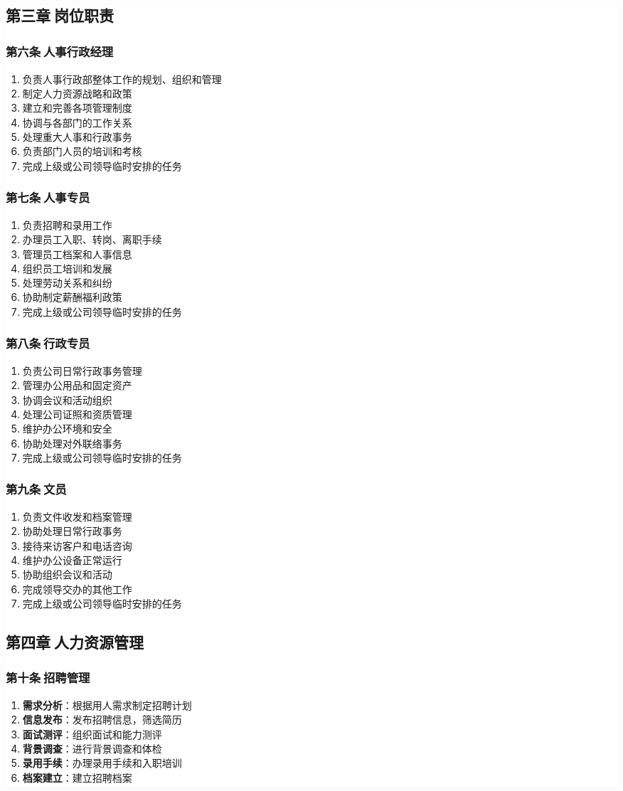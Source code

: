 ## 第三章 岗位职责

### 第六条 人事行政经理
1. 负责人事行政部整体工作的规划、组织和管理
2. 制定人力资源战略和政策
3. 建立和完善各项管理制度
4. 协调与各部门的工作关系
5. 处理重大人事和行政事务
6. 负责部门人员的培训和考核
7. 完成上级或公司领导临时安排的任务

### 第七条 人事专员
1. 负责招聘和录用工作
2. 办理员工入职、转岗、离职手续
3. 管理员工档案和人事信息
4. 组织员工培训和发展
5. 处理劳动关系和纠纷
6. 协助制定薪酬福利政策
7. 完成上级或公司领导临时安排的任务

### 第八条 行政专员
1. 负责公司日常行政事务管理
2. 管理办公用品和固定资产
3. 协调会议和活动组织
4. 处理公司证照和资质管理
5. 维护办公环境和安全
6. 协助处理对外联络事务
7. 完成上级或公司领导临时安排的任务

### 第九条 文员
1. 负责文件收发和档案管理
2. 协助处理日常行政事务
3. 接待来访客户和电话咨询
4. 维护办公设备正常运行
5. 协助组织会议和活动
6. 完成领导交办的其他工作
7. 完成上级或公司领导临时安排的任务

## 第四章 人力资源管理

### 第十条 招聘管理
1. **需求分析**：根据用人需求制定招聘计划
2. **信息发布**：发布招聘信息，筛选简历
3. **面试测评**：组织面试和能力测评
4. **背景调查**：进行背景调查和体检
5. **录用手续**：办理录用手续和入职培训
6. **档案建立**：建立招聘档案
